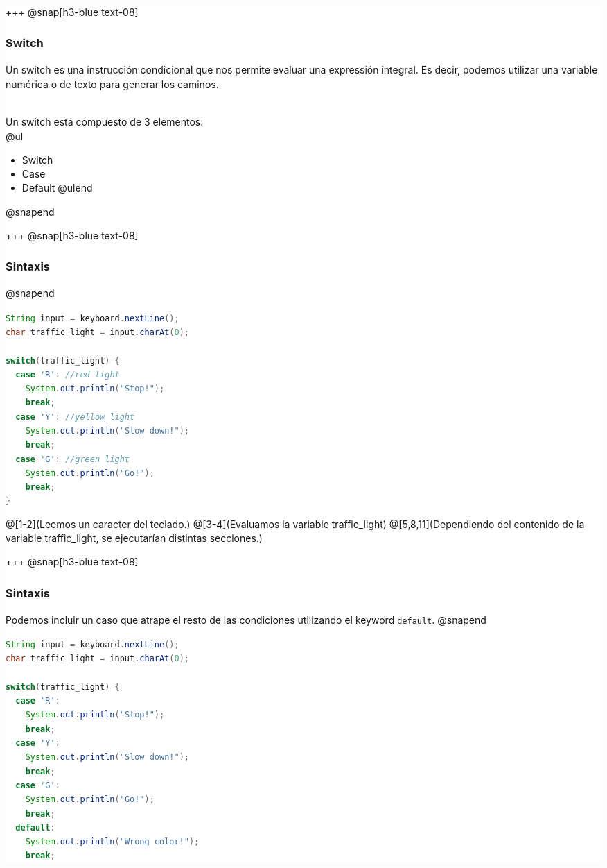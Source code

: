 +++
@snap[h3-blue text-08]
### Switch
Un switch es una instrucción condicional que nos permite evaluar una expressión integral. Es decir, podemos utilizar una variable numérica o de texto para generar los caminos. <br><br>

Un switch está compuesto de 3 elementos: <br>
@ul[](false)
* Switch
* Case
* Default
@ulend

@snapend

+++
@snap[h3-blue text-08]
### Sintaxis
@snapend

```java
String input = keyboard.nextLine();
char traffic_light = input.charAt(0);

switch(traffic_light) {
  case 'R': //red light
    System.out.println("Stop!");
    break;
  case 'Y': //yellow light
    System.out.println("Slow down!");  
    break;
  case 'G': //green light
    System.out.println("Go!");  
    break;
}

```
@[1-2](Leemos un caracter del teclado.)
@[3-4](Evaluamos la variable traffic_light)
@[5,8,11](Dependiendo del contenido de la variable traffic_light, se ejecutarían distintas secciones.)

+++
@snap[h3-blue text-08]
### Sintaxis
Podemos incluir un caso que atrape el resto de las condiciones utilizando el keyword `default`.
@snapend

```java
String input = keyboard.nextLine();
char traffic_light = input.charAt(0);

switch(traffic_light) {
  case 'R':
    System.out.println("Stop!");
    break;
  case 'Y':
    System.out.println("Slow down!");  
    break;
  case 'G':
    System.out.println("Go!");  
    break;
  default:
    System.out.println("Wrong color!");
    break;
```